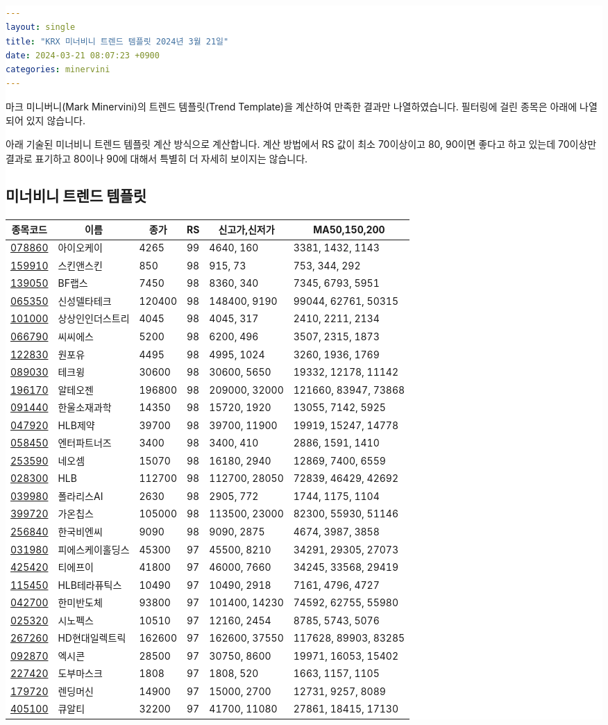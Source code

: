 ```yaml
---
layout: single
title: "KRX 미너비니 트렌드 템플릿 2024년 3월 21일"
date: 2024-03-21 08:07:23 +0900
categories: minervini
---
```

마크 미니버니(Mark Minervini)의 트렌드 템플릿(Trend Template)을 계산하여 만족한 결과만 나열하였습니다. 필터링에 걸린 종목은 아래에 나열되어 있지 않습니다.

아래 기술된 미너비니 트렌드 템플릿 계산 방식으로 계산합니다. 계산 방법에서 RS 값이 최소 70이상이고 80, 90이면 좋다고 하고 있는데 70이상만 결과로 표기하고 80이나 90에 대해서 특별히 더 자세히 보이지는 않습니다.

## 미너비니 트렌드 템플릿

|종목코드|이름|종가|RS|신고가,신저가|MA50,150,200|
|------|---|---|--|---------|------------|
|[078860](https://finance.daum.net/quotes/A078860)|아이오케이|4265|99|4640, 160|3381, 1432, 1143|
|[159910](https://finance.daum.net/quotes/A159910)|스킨앤스킨|850|98|915, 73|753, 344, 292|
|[139050](https://finance.daum.net/quotes/A139050)|BF랩스|7450|98|8360, 340|7345, 6793, 5951|
|[065350](https://finance.daum.net/quotes/A065350)|신성델타테크|120400|98|148400, 9190|99044, 62761, 50315|
|[101000](https://finance.daum.net/quotes/A101000)|상상인인더스트리|4045|98|4045, 317|2410, 2211, 2134|
|[066790](https://finance.daum.net/quotes/A066790)|씨씨에스|5200|98|6200, 496|3507, 2315, 1873|
|[122830](https://finance.daum.net/quotes/A122830)|원포유|4495|98|4995, 1024|3260, 1936, 1769|
|[089030](https://finance.daum.net/quotes/A089030)|테크윙|30600|98|30600, 5650|19332, 12178, 11142|
|[196170](https://finance.daum.net/quotes/A196170)|알테오젠|196800|98|209000, 32000|121660, 83947, 73868|
|[091440](https://finance.daum.net/quotes/A091440)|한울소재과학|14350|98|15720, 1920|13055, 7142, 5925|
|[047920](https://finance.daum.net/quotes/A047920)|HLB제약|39700|98|39700, 11900|19919, 15247, 14778|
|[058450](https://finance.daum.net/quotes/A058450)|엔터파트너즈|3400|98|3400, 410|2886, 1591, 1410|
|[253590](https://finance.daum.net/quotes/A253590)|네오셈|15070|98|16180, 2940|12869, 7400, 6559|
|[028300](https://finance.daum.net/quotes/A028300)|HLB|112700|98|112700, 28050|72839, 46429, 42692|
|[039980](https://finance.daum.net/quotes/A039980)|폴라리스AI|2630|98|2905, 772|1744, 1175, 1104|
|[399720](https://finance.daum.net/quotes/A399720)|가온칩스|105000|98|113500, 23000|82300, 55930, 51146|
|[256840](https://finance.daum.net/quotes/A256840)|한국비엔씨|9090|98|9090, 2875|4674, 3987, 3858|
|[031980](https://finance.daum.net/quotes/A031980)|피에스케이홀딩스|45300|97|45500, 8210|34291, 29305, 27073|
|[425420](https://finance.daum.net/quotes/A425420)|티에프이|41800|97|46000, 7660|34245, 33568, 29419|
|[115450](https://finance.daum.net/quotes/A115450)|HLB테라퓨틱스|10490|97|10490, 2918|7161, 4796, 4727|
|[042700](https://finance.daum.net/quotes/A042700)|한미반도체|93800|97|101400, 14230|74592, 62755, 55980|
|[025320](https://finance.daum.net/quotes/A025320)|시노펙스|10510|97|12160, 2454|8785, 5743, 5076|
|[267260](https://finance.daum.net/quotes/A267260)|HD현대일렉트릭|162600|97|162600, 37550|117628, 89903, 83285|
|[092870](https://finance.daum.net/quotes/A092870)|엑시콘|28500|97|30750, 8600|19971, 16053, 15402|
|[227420](https://finance.daum.net/quotes/A227420)|도부마스크|1808|97|1808, 520|1663, 1157, 1105|
|[179720](https://finance.daum.net/quotes/A179720)|렌딩머신|14900|97|15000, 2700|12731, 9257, 8089|
|[405100](https://finance.daum.net/quotes/A405100)|큐알티|32200|97|41700, 11080|27861, 18415, 17130|
